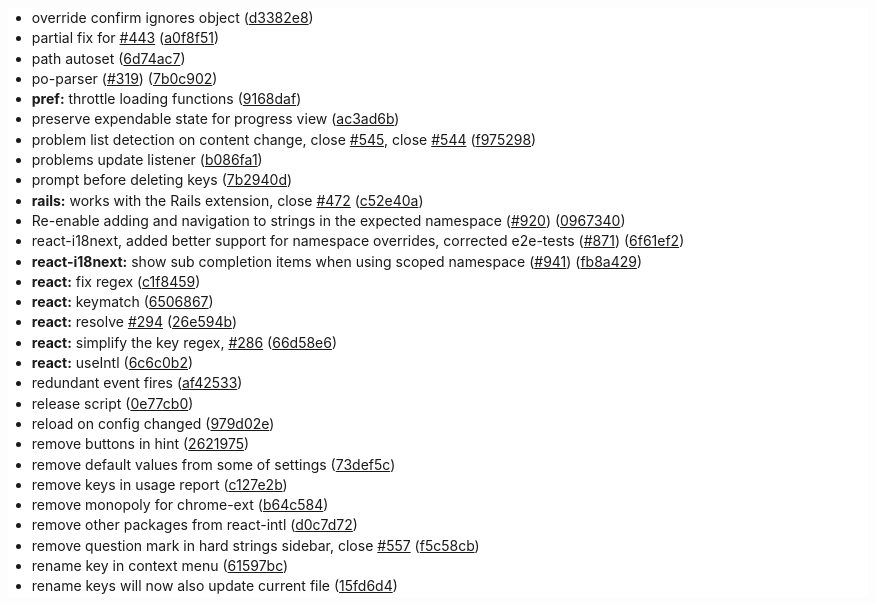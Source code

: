 * override confirm ignores object ([d3382e8](https://github.com/lokalise/i18n-ally/commit/d3382e8a7815ace6f1a6a9a2cc70c48113938637))
* partial fix for [#443](https://github.com/lokalise/i18n-ally/issues/443) ([a0f8f51](https://github.com/lokalise/i18n-ally/commit/a0f8f51ab54dd3518129f7da4ba4fb8d4a342ba7))
* path autoset ([6d74ac7](https://github.com/lokalise/i18n-ally/commit/6d74ac72b35272eccf9e94cd01d701d972c6133e))
* po-parser ([#319](https://github.com/lokalise/i18n-ally/issues/319)) ([7b0c902](https://github.com/lokalise/i18n-ally/commit/7b0c902957b7ec365c88151b18cd6d80def32c54))
* **pref:** throttle loading functions ([9168daf](https://github.com/lokalise/i18n-ally/commit/9168daf9351ec9af2108ec7f51a98c0507cb3d56))
* preserve expendable state for progress view ([ac3ad6b](https://github.com/lokalise/i18n-ally/commit/ac3ad6be3fe7ff45e5935bfccf7f16ca216dfc54))
* problem list detection on content change, close [#545](https://github.com/lokalise/i18n-ally/issues/545), close [#544](https://github.com/lokalise/i18n-ally/issues/544) ([f975298](https://github.com/lokalise/i18n-ally/commit/f9752983ac17e5c56310d713683f1431a5b623ad))
* problems update listener ([b086fa1](https://github.com/lokalise/i18n-ally/commit/b086fa1bac530ef64c4f405c1cc9e56388066d86))
* prompt before deleting keys ([7b2940d](https://github.com/lokalise/i18n-ally/commit/7b2940de803b5aa273e07144829cf760596a586a))
* **rails:** works with the Rails extension, close [#472](https://github.com/lokalise/i18n-ally/issues/472) ([c52e40a](https://github.com/lokalise/i18n-ally/commit/c52e40ad2c38e56ebe817f12f0e86a877c17b9e8))
* Re-enable adding and navigation to strings in the expected namespace ([#920](https://github.com/lokalise/i18n-ally/issues/920)) ([0967340](https://github.com/lokalise/i18n-ally/commit/0967340e51467490940414e62515a4b77c1f43ae))
* react-i18next, added better support for namespace overrides, corrected e2e-tests ([#871](https://github.com/lokalise/i18n-ally/issues/871)) ([6f61ef2](https://github.com/lokalise/i18n-ally/commit/6f61ef24edcdebe594a01e71ca578473db912138))
* **react-i18next:** show sub completion items when using scoped namespace ([#941](https://github.com/lokalise/i18n-ally/issues/941)) ([fb8a429](https://github.com/lokalise/i18n-ally/commit/fb8a429827fb81f277696f226fb00fcac6fddf16))
* **react:** fix regex ([c1f8459](https://github.com/lokalise/i18n-ally/commit/c1f845966f8359391d4d33600a120163bdeaea1a))
* **react:** keymatch ([6506867](https://github.com/lokalise/i18n-ally/commit/650686739e529dda5c7d6aaa7ae5b31e680f1953))
* **react:** resolve [#294](https://github.com/lokalise/i18n-ally/issues/294) ([26e594b](https://github.com/lokalise/i18n-ally/commit/26e594bdb72ad9d5a1d0fc447a1f28ad67d02998))
* **react:** simplify the key regex, [#286](https://github.com/lokalise/i18n-ally/issues/286) ([66d58e6](https://github.com/lokalise/i18n-ally/commit/66d58e643887d550d2aed83a26569662dd03fe99))
* **react:** useIntl ([6c6c0b2](https://github.com/lokalise/i18n-ally/commit/6c6c0b263906a14747cc51589c80f72fb8593979))
* redundant event fires ([af42533](https://github.com/lokalise/i18n-ally/commit/af4253308db5a30282e2f445b99922974ecf6d6e))
* release script ([0e77cb0](https://github.com/lokalise/i18n-ally/commit/0e77cb04e8b438fe237b67c94c25bfd72402fa45))
* reload on config changed ([979d02e](https://github.com/lokalise/i18n-ally/commit/979d02e4a6e9e188f4c95c97ce9fdd6e4fdfbcad))
* remove buttons in hint ([2621975](https://github.com/lokalise/i18n-ally/commit/26219758fc108444cf71baf3fb8271f181938b39))
* remove default values from some of settings ([73def5c](https://github.com/lokalise/i18n-ally/commit/73def5c4c5675fd9a10e27af2673322f3524262f))
* remove keys in usage report ([c127e2b](https://github.com/lokalise/i18n-ally/commit/c127e2bf0d0f89c0bcedc56b58f72f7bd0fb71ed))
* remove monopoly for chrome-ext ([b64c584](https://github.com/lokalise/i18n-ally/commit/b64c5846c3d9adf3ccf7700e742ce662831d1bcf))
* remove other packages from react-intl ([d0c7d72](https://github.com/lokalise/i18n-ally/commit/d0c7d7202f8ab02d310624cc6fc08143964a8716))
* remove question mark in hard strings sidebar, close [#557](https://github.com/lokalise/i18n-ally/issues/557) ([f5c58cb](https://github.com/lokalise/i18n-ally/commit/f5c58cbcc185caf1314d3cad3f95dee0a5ad6036))
* rename key in context menu ([61597bc](https://github.com/lokalise/i18n-ally/commit/61597bcf66eb14790ab3a07d260bd2329c7016ea))
* rename keys will now also update current file ([15fd6d4](https://github.com/lokalise/i18n-ally/commit/15fd6d4adb9a34ec9179776712f922bea8a09e8c))